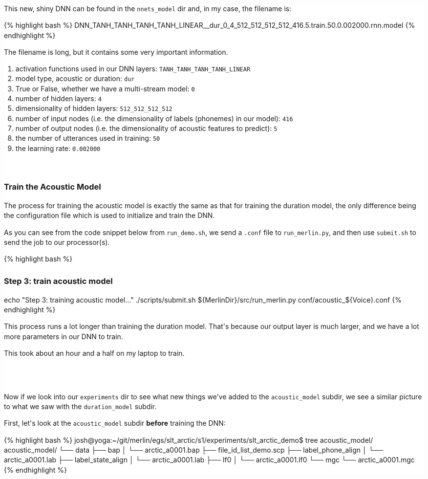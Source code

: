 This new, shiny DNN can be found in the `nnets_model` dir and, in my case, the filename is:

{% highlight bash %}
DNN_TANH_TANH_TANH_TANH_LINEAR__dur_0_4_512_512_512_512_416.5.train.50.0.002000.rnn.model
{% endhighlight %}

The filename is long, but it contains some very important information.

1. activation functions used in our DNN layers: `TANH_TANH_TANH_TANH_LINEAR`
2. model type, acoustic or duration: `dur`
3. True or False, whether we have a multi-stream model: `0`
4. number of hidden layers: `4`
5. dimensionality of hidden layers: `512_512_512_512`
6. number of input nodes (i.e. the dimensionality of labels (phonemes) in our model): `416`
7. number of output nodes (i.e. the dimensionality of acoustic features to predict): `5`
8. the number of utterances used in training: `50`
9. the learning rate: `0.002000`




<br/>

### Train the Acoustic Model

The process for training the acoustic model is exactly the same as that for training the duration model, the only difference being the configuration file which is used to initialize and train the DNN.

As you can see from the code snippet below from `run_demo.sh`, we send a `.conf` file to `run_merlin.py`, and then use `submit.sh` to send the job to our processor(s).

{% highlight bash %}
### Step 3: train acoustic model ###
echo "Step 3: training acoustic model..."
./scripts/submit.sh ${MerlinDir}/src/run_merlin.py conf/acoustic_${Voice}.conf
{% endhighlight %}

This process runs a lot longer than training the duration model. That's because our output layer is much larger, and we have a lot more parameters in our DNN to train. 

This took about an hour and a half on my laptop to train.

<br/>
<asciinema-player src="/misc/train-acoustic-model.json"></asciinema-player>
<br/>

Now if we look into our `experiments` dir to see what new things we've added to the `acoustic_model` subdir, we see a similar picture to what we saw with the `duration_model` subdir.

First, let's look at the `acoustic_model` subdir **before** training the DNN:

{% highlight bash %}
josh@yoga:~/git/merlin/egs/slt_arctic/s1/experiments/slt_arctic_demo$ tree acoustic_model/
acoustic_model/
└── data
    ├── bap
    │   └── arctic_a0001.bap
    ├── file_id_list_demo.scp
    ├── label_phone_align
    │   └── arctic_a0001.lab
    ├── label_state_align
    │   └── arctic_a0001.lab
    ├── lf0
    │   └── arctic_a0001.lf0
    └── mgc
        └── arctic_a0001.mgc
{% endhighlight %}
